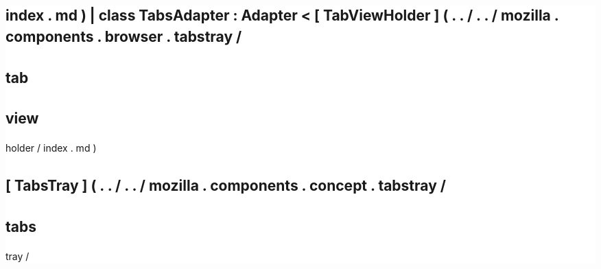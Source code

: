 index
.
md
)
|
class
TabsAdapter
:
Adapter
<
[
TabViewHolder
]
(
.
.
/
.
.
/
mozilla
.
components
.
browser
.
tabstray
/
-
tab
-
view
-
holder
/
index
.
md
)
>
[
TabsTray
]
(
.
.
/
.
.
/
mozilla
.
components
.
concept
.
tabstray
/
-
tabs
-
tray
/